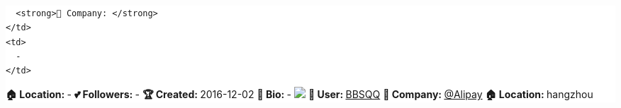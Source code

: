       <strong>🏢 Company: </strong>
    </td>
    <td>
      -
    </td>
  </tr>
  <tr>
    <td>
      <strong>🏠 Location: </strong>
    </td>
    <td>
      -
    </td>
  </tr>
  <tr>
    <td>
      <strong>💕 Followers: </strong>
    </td>
    <td>
      -
    </td>
  </tr>
  <tr>
    <td>
      <strong>🏆 Created: </strong>
    </td>
    <td>
      2016-12-02
    </td>
  </tr>
  <tr>
    <td>
      <strong>🎉 Bio: </strong>
    </td>
    <td>
      -
    </td>
  </tr><tr>
    <td rowspan="6">
      <img src="https://avatars.githubusercontent.com/u/35586469?v=4" width="200" />
    </td>
    <td width="130">
      <strong>🤨 User: </strong>
    </td>
    <td>
      <a href="https://github.com/BBSQQ" target="_blank">BBSQQ</a>
    </td>
  </tr>
  <tr>
    <td>
      <strong>🏢 Company: </strong>
    </td>
    <td>
      <a href="https://github.com/Alipay">@Alipay</a>
    </td>
  </tr>
  <tr>
    <td>
      <strong>🏠 Location: </strong>
    </td>
    <td>
      hangzhou
    </td>